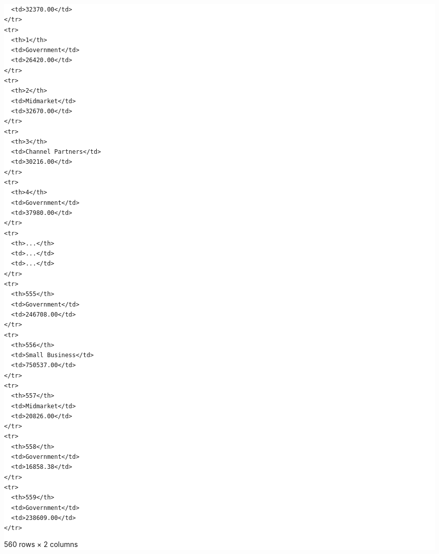       <td>32370.00</td>
    </tr>
    <tr>
      <th>1</th>
      <td>Government</td>
      <td>26420.00</td>
    </tr>
    <tr>
      <th>2</th>
      <td>Midmarket</td>
      <td>32670.00</td>
    </tr>
    <tr>
      <th>3</th>
      <td>Channel Partners</td>
      <td>30216.00</td>
    </tr>
    <tr>
      <th>4</th>
      <td>Government</td>
      <td>37980.00</td>
    </tr>
    <tr>
      <th>...</th>
      <td>...</td>
      <td>...</td>
    </tr>
    <tr>
      <th>555</th>
      <td>Government</td>
      <td>246708.00</td>
    </tr>
    <tr>
      <th>556</th>
      <td>Small Business</td>
      <td>750537.00</td>
    </tr>
    <tr>
      <th>557</th>
      <td>Midmarket</td>
      <td>20826.00</td>
    </tr>
    <tr>
      <th>558</th>
      <td>Government</td>
      <td>16858.38</td>
    </tr>
    <tr>
      <th>559</th>
      <td>Government</td>
      <td>238609.00</td>
    </tr>
  </tbody>
</table>
<p>560 rows × 2 columns</p>
</div>
